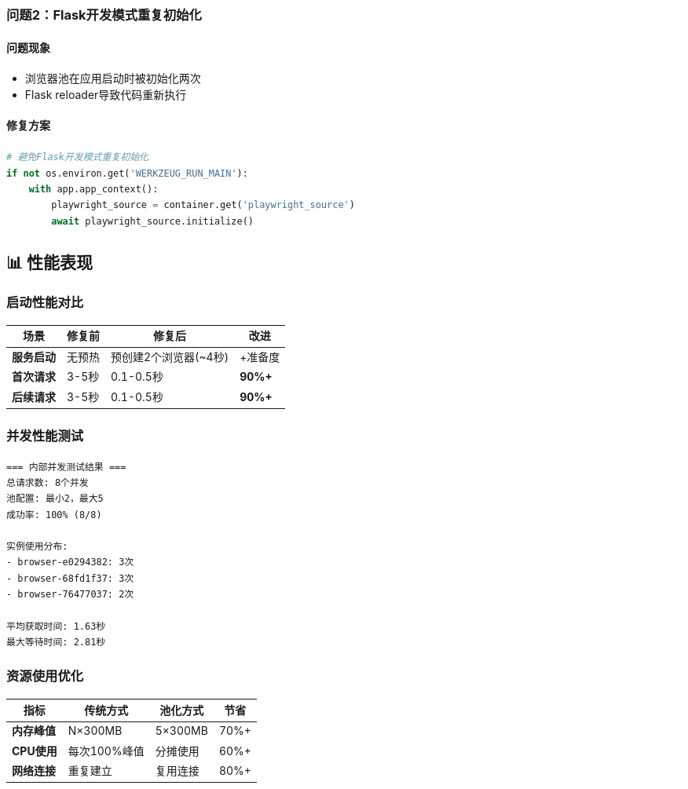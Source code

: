 ### 问题2：Flask开发模式重复初始化

#### 问题现象
- 浏览器池在应用启动时被初始化两次
- Flask reloader导致代码重新执行

#### 修复方案
```python
# 避免Flask开发模式重复初始化
if not os.environ.get('WERKZEUG_RUN_MAIN'):
    with app.app_context():
        playwright_source = container.get('playwright_source')
        await playwright_source.initialize()
```

## 📊 性能表现

### 启动性能对比

| 场景 | 修复前 | 修复后 | 改进 |
|------|--------|--------|------|
| **服务启动** | 无预热 | 预创建2个浏览器(~4秒) | +准备度 |
| **首次请求** | 3-5秒 | 0.1-0.5秒 | **90%+** |
| **后续请求** | 3-5秒 | 0.1-0.5秒 | **90%+** |

### 并发性能测试

```
=== 内部并发测试结果 ===
总请求数: 8个并发
池配置: 最小2，最大5
成功率: 100% (8/8)

实例使用分布:
- browser-e0294382: 3次
- browser-68fd1f37: 3次  
- browser-76477037: 2次

平均获取时间: 1.63秒
最大等待时间: 2.81秒
```

### 资源使用优化

| 指标 | 传统方式 | 池化方式 | 节省 |
|------|----------|----------|------|
| **内存峰值** | N×300MB | 5×300MB | 70%+ |
| **CPU使用** | 每次100%峰值 | 分摊使用 | 60%+ |
| **网络连接** | 重复建立 | 复用连接 | 80%+ |
